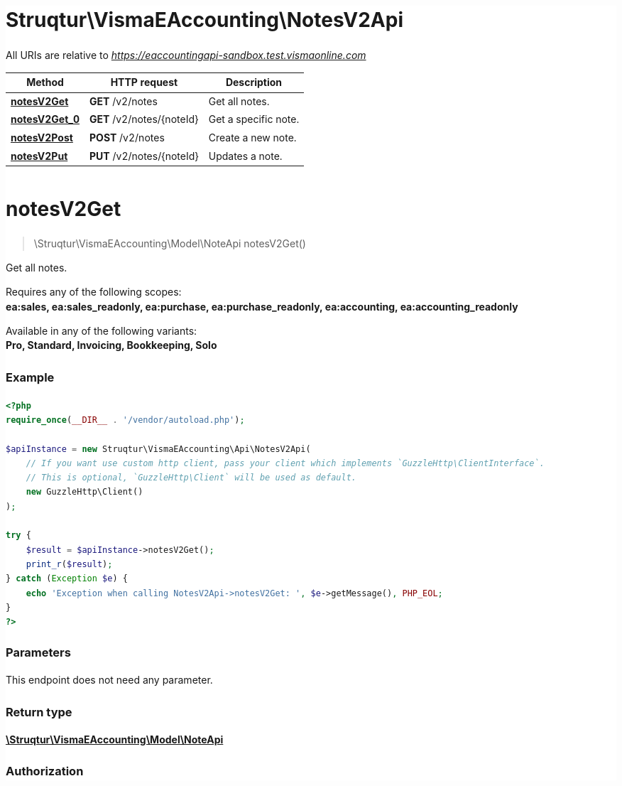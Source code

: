 # Struqtur\VismaEAccounting\NotesV2Api

All URIs are relative to *https://eaccountingapi-sandbox.test.vismaonline.com*

Method | HTTP request | Description
------------- | ------------- | -------------
[**notesV2Get**](NotesV2Api.md#notesV2Get) | **GET** /v2/notes | Get all notes.
[**notesV2Get_0**](NotesV2Api.md#notesV2Get_0) | **GET** /v2/notes/{noteId} | Get a specific note.
[**notesV2Post**](NotesV2Api.md#notesV2Post) | **POST** /v2/notes | Create a new note.
[**notesV2Put**](NotesV2Api.md#notesV2Put) | **PUT** /v2/notes/{noteId} | Updates a note.


# **notesV2Get**
> \Struqtur\VismaEAccounting\Model\NoteApi notesV2Get()

Get all notes.

<p>Requires any of the following scopes: <br><b>ea:sales, ea:sales_readonly, ea:purchase, ea:purchase_readonly, ea:accounting, ea:accounting_readonly</b></p><p>Available in any of the following variants: <br><b>Pro, Standard, Invoicing, Bookkeeping, Solo</b></p>

### Example
```php
<?php
require_once(__DIR__ . '/vendor/autoload.php');

$apiInstance = new Struqtur\VismaEAccounting\Api\NotesV2Api(
    // If you want use custom http client, pass your client which implements `GuzzleHttp\ClientInterface`.
    // This is optional, `GuzzleHttp\Client` will be used as default.
    new GuzzleHttp\Client()
);

try {
    $result = $apiInstance->notesV2Get();
    print_r($result);
} catch (Exception $e) {
    echo 'Exception when calling NotesV2Api->notesV2Get: ', $e->getMessage(), PHP_EOL;
}
?>
```

### Parameters
This endpoint does not need any parameter.

### Return type

[**\Struqtur\VismaEAccounting\Model\NoteApi**](../Model/NoteApi.md)

### Authorization
